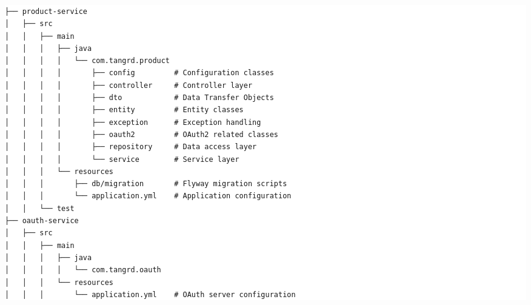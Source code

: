 ```
├── product-service
│   ├── src
│   │   ├── main
│   │   │   ├── java
│   │   │   │   └── com.tangrd.product
│   │   │   │       ├── config         # Configuration classes
│   │   │   │       ├── controller     # Controller layer
│   │   │   │       ├── dto            # Data Transfer Objects
│   │   │   │       ├── entity         # Entity classes
│   │   │   │       ├── exception      # Exception handling
│   │   │   │       ├── oauth2         # OAuth2 related classes
│   │   │   │       ├── repository     # Data access layer
│   │   │   │       └── service        # Service layer
│   │   │   └── resources
│   │   │       ├── db/migration       # Flyway migration scripts
│   │   │       └── application.yml    # Application configuration
│   │   └── test
├── oauth-service
│   ├── src
│   │   ├── main
│   │   │   ├── java
│   │   │   │   └── com.tangrd.oauth
│   │   │   └── resources
│   │   │       └── application.yml    # OAuth server configuration
```
